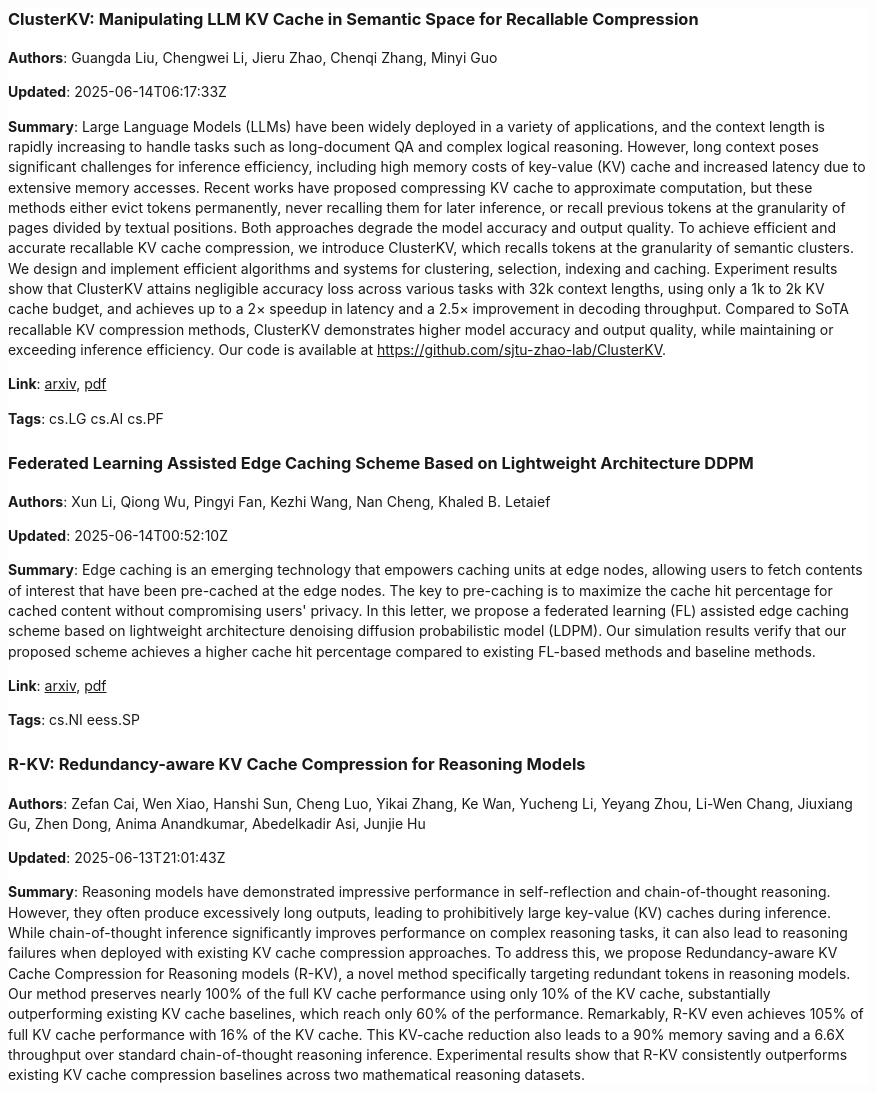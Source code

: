 
### ClusterKV: Manipulating LLM KV Cache in Semantic Space for Recallable   Compression
**Authors**: Guangda Liu, Chengwei Li, Jieru Zhao, Chenqi Zhang, Minyi Guo

**Updated**: 2025-06-14T06:17:33Z

**Summary**: Large Language Models (LLMs) have been widely deployed in a variety of applications, and the context length is rapidly increasing to handle tasks such as long-document QA and complex logical reasoning. However, long context poses significant challenges for inference efficiency, including high memory costs of key-value (KV) cache and increased latency due to extensive memory accesses. Recent works have proposed compressing KV cache to approximate computation, but these methods either evict tokens permanently, never recalling them for later inference, or recall previous tokens at the granularity of pages divided by textual positions. Both approaches degrade the model accuracy and output quality. To achieve efficient and accurate recallable KV cache compression, we introduce ClusterKV, which recalls tokens at the granularity of semantic clusters. We design and implement efficient algorithms and systems for clustering, selection, indexing and caching. Experiment results show that ClusterKV attains negligible accuracy loss across various tasks with 32k context lengths, using only a 1k to 2k KV cache budget, and achieves up to a 2$\times$ speedup in latency and a 2.5$\times$ improvement in decoding throughput. Compared to SoTA recallable KV compression methods, ClusterKV demonstrates higher model accuracy and output quality, while maintaining or exceeding inference efficiency. Our code is available at https://github.com/sjtu-zhao-lab/ClusterKV.

**Link**: [arxiv](http://arxiv.org/abs/2412.03213v2),  [pdf](http://arxiv.org/pdf/2412.03213v2)

**Tags**: cs.LG cs.AI cs.PF 



### Federated Learning Assisted Edge Caching Scheme Based on Lightweight   Architecture DDPM
**Authors**: Xun Li, Qiong Wu, Pingyi Fan, Kezhi Wang, Nan Cheng, Khaled B. Letaief

**Updated**: 2025-06-14T00:52:10Z

**Summary**: Edge caching is an emerging technology that empowers caching units at edge nodes, allowing users to fetch contents of interest that have been pre-cached at the edge nodes. The key to pre-caching is to maximize the cache hit percentage for cached content without compromising users' privacy. In this letter, we propose a federated learning (FL) assisted edge caching scheme based on lightweight architecture denoising diffusion probabilistic model (LDPM). Our simulation results verify that our proposed scheme achieves a higher cache hit percentage compared to existing FL-based methods and baseline methods.

**Link**: [arxiv](http://arxiv.org/abs/2506.04593v3),  [pdf](http://arxiv.org/pdf/2506.04593v3)

**Tags**: cs.NI eess.SP 



### R-KV: Redundancy-aware KV Cache Compression for Reasoning Models
**Authors**: Zefan Cai, Wen Xiao, Hanshi Sun, Cheng Luo, Yikai Zhang, Ke Wan, Yucheng Li, Yeyang Zhou, Li-Wen Chang, Jiuxiang Gu, Zhen Dong, Anima Anandkumar, Abedelkadir Asi, Junjie Hu

**Updated**: 2025-06-13T21:01:43Z

**Summary**: Reasoning models have demonstrated impressive performance in self-reflection and chain-of-thought reasoning. However, they often produce excessively long outputs, leading to prohibitively large key-value (KV) caches during inference. While chain-of-thought inference significantly improves performance on complex reasoning tasks, it can also lead to reasoning failures when deployed with existing KV cache compression approaches. To address this, we propose Redundancy-aware KV Cache Compression for Reasoning models (R-KV), a novel method specifically targeting redundant tokens in reasoning models. Our method preserves nearly 100% of the full KV cache performance using only 10% of the KV cache, substantially outperforming existing KV cache baselines, which reach only 60% of the performance. Remarkably, R-KV even achieves 105% of full KV cache performance with 16% of the KV cache. This KV-cache reduction also leads to a 90% memory saving and a 6.6X throughput over standard chain-of-thought reasoning inference. Experimental results show that R-KV consistently outperforms existing KV cache compression baselines across two mathematical reasoning datasets.

